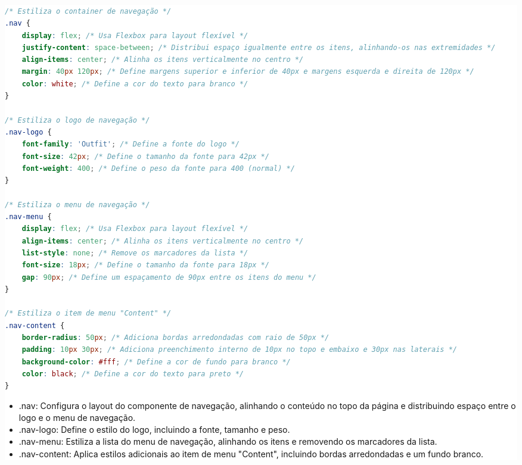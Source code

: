 ```css
/* Estiliza o container de navegação */
.nav {
    display: flex; /* Usa Flexbox para layout flexível */
    justify-content: space-between; /* Distribui espaço igualmente entre os itens, alinhando-os nas extremidades */
    align-items: center; /* Alinha os itens verticalmente no centro */
    margin: 40px 120px; /* Define margens superior e inferior de 40px e margens esquerda e direita de 120px */
    color: white; /* Define a cor do texto para branco */
}

/* Estiliza o logo de navegação */
.nav-logo {
    font-family: 'Outfit'; /* Define a fonte do logo */
    font-size: 42px; /* Define o tamanho da fonte para 42px */
    font-weight: 400; /* Define o peso da fonte para 400 (normal) */
}

/* Estiliza o menu de navegação */
.nav-menu {
    display: flex; /* Usa Flexbox para layout flexível */
    align-items: center; /* Alinha os itens verticalmente no centro */
    list-style: none; /* Remove os marcadores da lista */
    font-size: 18px; /* Define o tamanho da fonte para 18px */
    gap: 90px; /* Define um espaçamento de 90px entre os itens do menu */
}

/* Estiliza o item de menu "Content" */
.nav-content {
    border-radius: 50px; /* Adiciona bordas arredondadas com raio de 50px */
    padding: 10px 30px; /* Adiciona preenchimento interno de 10px no topo e embaixo e 30px nas laterais */
    background-color: #fff; /* Define a cor de fundo para branco */
    color: black; /* Define a cor do texto para preto */
}
```

- .nav: Configura o layout do componente de navegação, alinhando o conteúdo no topo da página e distribuindo espaço entre o logo e o menu de navegação.
- .nav-logo: Define o estilo do logo, incluindo a fonte, tamanho e peso.
- .nav-menu: Estiliza a lista do menu de navegação, alinhando os itens e removendo os marcadores da lista.
- .nav-content: Aplica estilos adicionais ao item de menu "Content", incluindo bordas arredondadas e um fundo branco.
